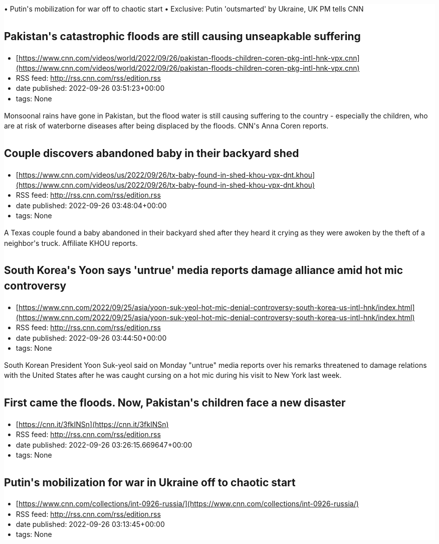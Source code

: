 • Putin's mobilization for war off to chaotic start
• Exclusive: Putin 'outsmarted' by Ukraine, UK PM tells CNN

## Pakistan's catastrophic floods are still causing unseapkable suffering
 - [https://www.cnn.com/videos/world/2022/09/26/pakistan-floods-children-coren-pkg-intl-hnk-vpx.cnn](https://www.cnn.com/videos/world/2022/09/26/pakistan-floods-children-coren-pkg-intl-hnk-vpx.cnn)
 - RSS feed: http://rss.cnn.com/rss/edition.rss
 - date published: 2022-09-26 03:51:23+00:00
 - tags: None

Monsoonal rains have gone in Pakistan, but the flood water is still causing suffering to the country - especially the children, who are at risk of waterborne diseases after being displaced by the floods. CNN's Anna Coren reports.

## Couple discovers abandoned baby in their backyard shed
 - [https://www.cnn.com/videos/us/2022/09/26/tx-baby-found-in-shed-khou-vpx-dnt.khou](https://www.cnn.com/videos/us/2022/09/26/tx-baby-found-in-shed-khou-vpx-dnt.khou)
 - RSS feed: http://rss.cnn.com/rss/edition.rss
 - date published: 2022-09-26 03:48:04+00:00
 - tags: None

A Texas couple found a baby abandoned in their backyard shed after they heard it crying as they were awoken by the theft of a neighbor's truck. Affiliate KHOU reports.

## South Korea's Yoon says 'untrue' media reports damage alliance amid hot mic controversy
 - [https://www.cnn.com/2022/09/25/asia/yoon-suk-yeol-hot-mic-denial-controversy-south-korea-us-intl-hnk/index.html](https://www.cnn.com/2022/09/25/asia/yoon-suk-yeol-hot-mic-denial-controversy-south-korea-us-intl-hnk/index.html)
 - RSS feed: http://rss.cnn.com/rss/edition.rss
 - date published: 2022-09-26 03:44:50+00:00
 - tags: None

South Korean President Yoon Suk-yeol said on Monday "untrue" media reports over his remarks threatened to damage relations with the United States after he was caught cursing on a hot mic during his visit to New York last week.

## First came the floods. Now, Pakistan's children face a new disaster
 - [https://cnn.it/3fkINSn](https://cnn.it/3fkINSn)
 - RSS feed: http://rss.cnn.com/rss/edition.rss
 - date published: 2022-09-26 03:26:15.669647+00:00
 - tags: None



## Putin's mobilization for war in Ukraine off to chaotic start
 - [https://www.cnn.com/collections/int-0926-russia/](https://www.cnn.com/collections/int-0926-russia/)
 - RSS feed: http://rss.cnn.com/rss/edition.rss
 - date published: 2022-09-26 03:13:45+00:00
 - tags: None
